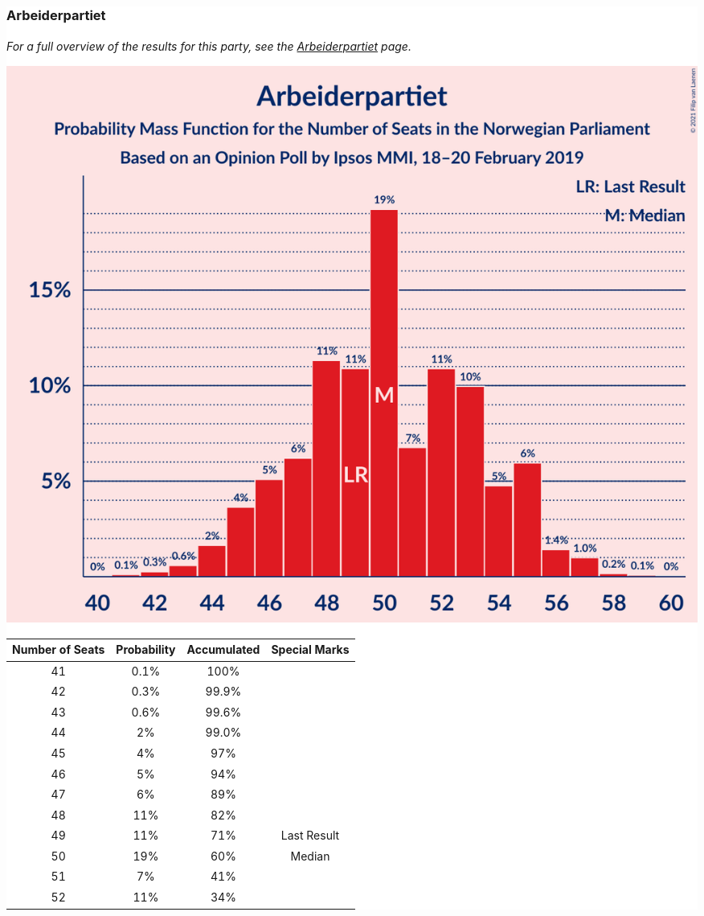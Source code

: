 ### Arbeiderpartiet

*For a full overview of the results for this party, see the [Arbeiderpartiet](party-arbeiderpartiet.html) page.*

![Graph with seats probability mass function not yet produced](2019-02-20-IpsosMMI-seats-pmf-arbeiderpartiet.png "Seats Probability Mass Function")

| Number of Seats | Probability | Accumulated | Special Marks |
|:---------------:|:-----------:|:-----------:|:-------------:|
| 41 | 0.1% | 100% |  |
| 42 | 0.3% | 99.9% |  |
| 43 | 0.6% | 99.6% |  |
| 44 | 2% | 99.0% |  |
| 45 | 4% | 97% |  |
| 46 | 5% | 94% |  |
| 47 | 6% | 89% |  |
| 48 | 11% | 82% |  |
| 49 | 11% | 71% | Last Result |
| 50 | 19% | 60% | Median |
| 51 | 7% | 41% |  |
| 52 | 11% | 34% |  |